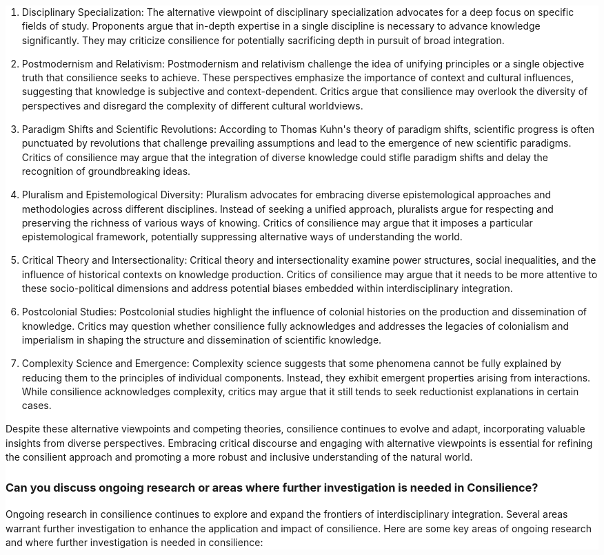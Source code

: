 1. Disciplinary Specialization:
The alternative viewpoint of disciplinary specialization advocates for a deep focus on specific fields of study. Proponents argue that in-depth expertise in a single discipline is necessary to advance knowledge significantly. They may criticize consilience for potentially sacrificing depth in pursuit of broad integration.

2. Postmodernism and Relativism:
Postmodernism and relativism challenge the idea of unifying principles or a single objective truth that consilience seeks to achieve. These perspectives emphasize the importance of context and cultural influences, suggesting that knowledge is subjective and context-dependent. Critics argue that consilience may overlook the diversity of perspectives and disregard the complexity of different cultural worldviews.

3. Paradigm Shifts and Scientific Revolutions:
According to Thomas Kuhn's theory of paradigm shifts, scientific progress is often punctuated by revolutions that challenge prevailing assumptions and lead to the emergence of new scientific paradigms. Critics of consilience may argue that the integration of diverse knowledge could stifle paradigm shifts and delay the recognition of groundbreaking ideas.

4. Pluralism and Epistemological Diversity:
Pluralism advocates for embracing diverse epistemological approaches and methodologies across different disciplines. Instead of seeking a unified approach, pluralists argue for respecting and preserving the richness of various ways of knowing. Critics of consilience may argue that it imposes a particular epistemological framework, potentially suppressing alternative ways of understanding the world.

5. Critical Theory and Intersectionality:
Critical theory and intersectionality examine power structures, social inequalities, and the influence of historical contexts on knowledge production. Critics of consilience may argue that it needs to be more attentive to these socio-political dimensions and address potential biases embedded within interdisciplinary integration.

6. Postcolonial Studies:
Postcolonial studies highlight the influence of colonial histories on the production and dissemination of knowledge. Critics may question whether consilience fully acknowledges and addresses the legacies of colonialism and imperialism in shaping the structure and dissemination of scientific knowledge.

7. Complexity Science and Emergence:
Complexity science suggests that some phenomena cannot be fully explained by reducing them to the principles of individual components. Instead, they exhibit emergent properties arising from interactions. While consilience acknowledges complexity, critics may argue that it still tends to seek reductionist explanations in certain cases.

Despite these alternative viewpoints and competing theories, consilience continues to evolve and adapt, incorporating valuable insights from diverse perspectives. Embracing critical discourse and engaging with alternative viewpoints is essential for refining the consilient approach and promoting a more robust and inclusive understanding of the natural world.

### Can you discuss ongoing research or areas where further investigation is needed in Consilience?

Ongoing research in consilience continues to explore and expand the frontiers of interdisciplinary integration. Several areas warrant further investigation to enhance the application and impact of consilience. Here are some key areas of ongoing research and where further investigation is needed in consilience:
